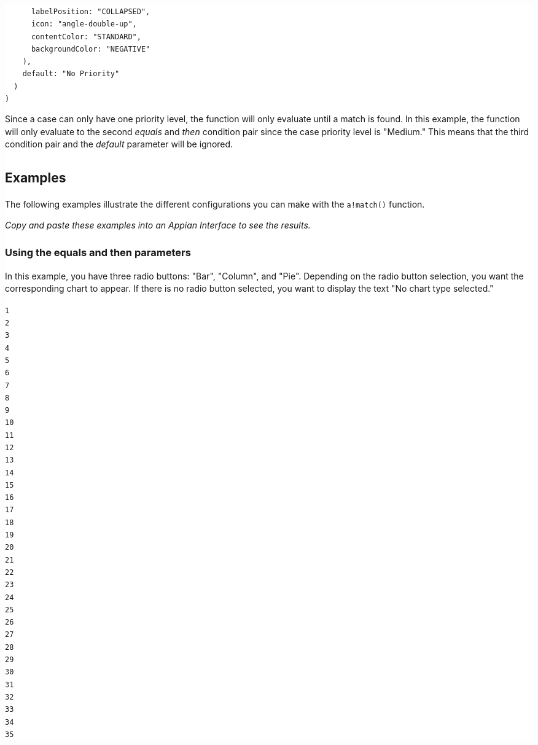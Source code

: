 ```
      labelPosition: "COLLAPSED",
      icon: "angle-double-up",
      contentColor: "STANDARD",
      backgroundColor: "NEGATIVE"
    ),
    default: "No Priority"
  )
)
```

Since a case can only have one priority level, the function will only evaluate until a match is found. In this example, the function will only evaluate to the second _equals_ and _then_ condition pair since the case priority level is "Medium." This means that the third condition pair and the _default_ parameter will be ignored.

## Examples

The following examples illustrate the different configurations you can make with the `a!match()` function.

_Copy and paste these examples into an Appian Interface to see the results._

### Using the equals and then parameters

In this example, you have three radio buttons: "Bar", "Column", and "Pie". Depending on the radio button selection, you want the corresponding chart to appear. If there is no radio button selected, you want to display the text "No chart type selected."

```
1
2
3
4
5
6
7
8
9
10
11
12
13
14
15
16
17
18
19
20
21
22
23
24
25
26
27
28
29
30
31
32
33
34
35
```